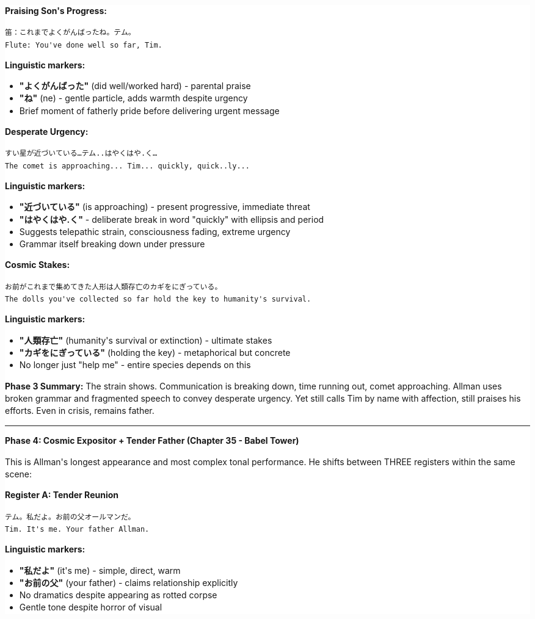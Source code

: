 **Praising Son's Progress:**
```
笛：これまでよくがんばったね。テム。
Flute: You've done well so far, Tim.
```

**Linguistic markers:**
- **"よくがんばった"** (did well/worked hard) - parental praise
- **"ね"** (ne) - gentle particle, adds warmth despite urgency
- Brief moment of fatherly pride before delivering urgent message

**Desperate Urgency:**
```
すい星が近づいている…テム..はやくはや.く…
The comet is approaching... Tim... quickly, quick..ly...
```

**Linguistic markers:**
- **"近づいている"** (is approaching) - present progressive, immediate threat
- **"はやくはや.く"** - deliberate break in word "quickly" with ellipsis and period
- Suggests telepathic strain, consciousness fading, extreme urgency
- Grammar itself breaking down under pressure

**Cosmic Stakes:**
```
お前がこれまで集めてきた人形は人類存亡のカギをにぎっている。
The dolls you've collected so far hold the key to humanity's survival.
```

**Linguistic markers:**
- **"人類存亡"** (humanity's survival or extinction) - ultimate stakes
- **"カギをにぎっている"** (holding the key) - metaphorical but concrete
- No longer just "help me" - entire species depends on this

**Phase 3 Summary:** The strain shows. Communication is breaking down, time running out, comet approaching. Allman uses broken grammar and fragmented speech to convey desperate urgency. Yet still calls Tim by name with affection, still praises his efforts. Even in crisis, remains father.

---

**Phase 4: Cosmic Expositor + Tender Father (Chapter 35 - Babel Tower)**

This is Allman's longest appearance and most complex tonal performance. He shifts between THREE registers within the same scene:

**Register A: Tender Reunion**

```
テム。私だよ。お前の父オールマンだ。
Tim. It's me. Your father Allman.
```

**Linguistic markers:**
- **"私だよ"** (it's me) - simple, direct, warm
- **"お前の父"** (your father) - claims relationship explicitly
- No dramatics despite appearing as rotted corpse
- Gentle tone despite horror of visual
